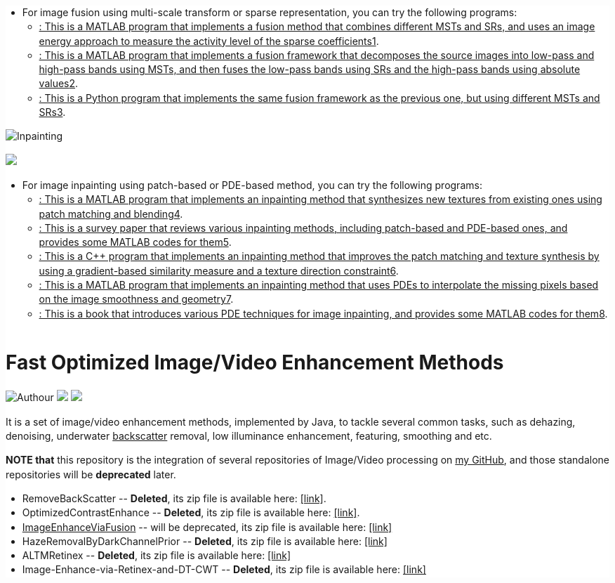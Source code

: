 - For image fusion using multi-scale transform or sparse representation, you can try the following programs:
    - [: This is a MATLAB program that implements a fusion method that combines different MSTs and SRs, and uses an image energy approach to measure the activity level of the sparse coefficients](https://ietresearch.onlinelibrary.wiley.com/doi/epdf/10.1049/iet-ipr.2017.0104)[1](https://ietresearch.onlinelibrary.wiley.com/doi/epdf/10.1049/iet-ipr.2017.0104).
    - [: This is a MATLAB program that implements a fusion framework that decomposes the source images into low-pass and high-pass bands using MSTs, and then fuses the low-pass bands using SRs and the high-pass bands using absolute values](https://daneshyari.com/article/preview/528069.pdf)[2](https://daneshyari.com/article/preview/528069.pdf).
    - [: This is a Python program that implements the same fusion framework as the previous one, but using different MSTs and SRs](https://www.infona.pl/resource/bwmeta1.element.elsevier-18c40036-3ecb-3a4c-9adf-5594aed0c038)[3](https://www.infona.pl/resource/bwmeta1.element.elsevier-18c40036-3ecb-3a4c-9adf-5594aed0c038).

![Inpainting](https://www.bing.com/th?id=OSK.ba176143202b6481fde8f3d0157eb422&pid=cdx&w=200&h=128&c=7&rs=1)

![](https://www.bing.com/th?id=OSK.ba176143202b6481fde8f3d0157eb422&pid=cdx&w=200&h=74&c=7)

- For image inpainting using patch-based or PDE-based method, you can try the following programs:
    - [: This is a MATLAB program that implements an inpainting method that synthesizes new textures from existing ones using patch matching and blending](https://ietresearch.onlinelibrary.wiley.com/doi/epdf/10.1049/iet-ipr.2017.0104)[4](https://arxiv.org/pdf/1605.01576v1.pdf).
    - [: This is a survey paper that reviews various inpainting methods, including patch-based and PDE-based ones, and provides some MATLAB codes for them](https://ietresearch.onlinelibrary.wiley.com/doi/epdf/10.1049/iet-ipr.2017.0104)[5](https://arxiv.org/pdf/1909.06399).
    - [: This is a C++ program that implements an inpainting method that improves the patch matching and texture synthesis by using a gradient-based similarity measure and a texture direction constraint](https://ietresearch.onlinelibrary.wiley.com/doi/epdf/10.1049/iet-ipr.2017.0104)[6](https://ieeexplore.ieee.org/document/8833395/).
    - [: This is a MATLAB program that implements an inpainting method that uses PDEs to interpolate the missing pixels based on the image smoothness and geometry](https://ietresearch.onlinelibrary.wiley.com/doi/epdf/10.1049/iet-ipr.2017.0104)[7](https://www.mathworks.com/company/technical-articles/applying-modern-pde-techniques-to-digital-image-restoration.html).
    - [: This is a book that introduces various PDE techniques for image inpainting, and provides some MATLAB codes for them](https://ietresearch.onlinelibrary.wiley.com/doi/epdf/10.1049/iet-ipr.2017.0104)[8](https://www.cambridge.org/core/books/partial-differential-equation-methods-for-image-inpainting/introduction/C76852FDD0C21ADBD82151B55C88B321).

# Fast Optimized Image/Video Enhancement Methods

![Authour](https://img.shields.io/badge/Author-Zhang%20Hao%20(Isaac%20Changhau)-blue.svg) ![](https://img.shields.io/badge/Java-1.8-brightgreen.svg) ![](https://img.shields.io/badge/OpenCV-3.2.0-brightgreen.svg)

It is a set of image/video enhancement methods, implemented by Java, to tackle several common tasks, such as dehazing, denoising, underwater [backscatter](https://en.wikipedia.org/wiki/Backscatter) removal, low illuminance enhancement, featuring, smoothing and etc.

**NOTE that** this repository is the integration of several repositories of Image/Video processing on [my GitHub](https://github.com/IsaacChanghau), and those standalone repositories will be **deprecated** later.
- RemoveBackScatter -- **Deleted**, its zip file is available here: [[link]](/standalone_repos/RemoveBackScatter-master.zip).
- OptimizedContrastEnhance -- **Deleted**, its zip file is available here: [[link]](/standalone_repos/OptimizedContrastEnhance-master.zip).
- [ImageEnhanceViaFusion](https://github.com/IsaacChanghau/ImageEnhanceViaFusion) -- will be deprecated, its zip file is available here: [[link]](/standalone_repos/ImageEnhanceViaFusion-master.zip)
- HazeRemovalByDarkChannelPrior -- **Deleted**, its zip file is available here: [[link]](/standalone_repos/HazeRemovalByDarkChannelPrior-master.zip)
- ALTMRetinex -- **Deleted**, its zip file is available here: [[link]](/standalone_repos/ALTMRetinex-master.zip)
- Image-Enhance-via-Retinex-and-DT-CWT -- **Deleted**, its zip file is available here: [[link]](/standalone_repos/Image-Enhance-via-Retinex-and-DT-CWT-master.zip)
